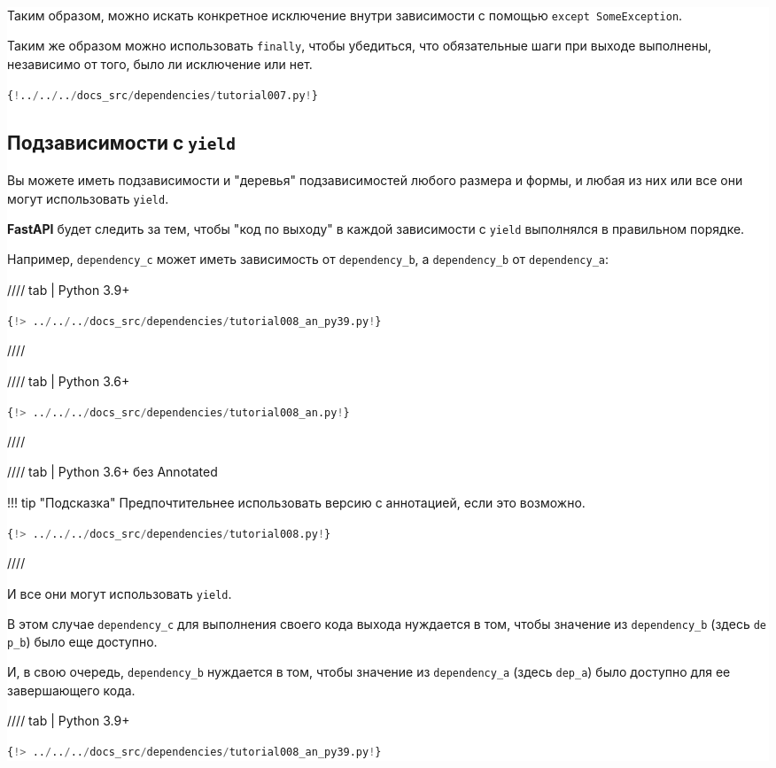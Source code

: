 Таким образом, можно искать конкретное исключение внутри зависимости с помощью `except SomeException`.

Таким же образом можно использовать `finally`, чтобы убедиться, что обязательные шаги при выходе выполнены, независимо от того, было ли исключение или нет.

```Python hl_lines="3  5"
{!../../../docs_src/dependencies/tutorial007.py!}
```

## Подзависимости с `yield`

Вы можете иметь подзависимости и "деревья" подзависимостей любого размера и формы, и любая из них или все они могут использовать `yield`.

**FastAPI** будет следить за тем, чтобы "код по выходу" в каждой зависимости с `yield` выполнялся в правильном порядке.

Например, `dependency_c` может иметь зависимость от `dependency_b`, а `dependency_b` от `dependency_a`:

//// tab | Python 3.9+

```Python hl_lines="6  14  22"
{!> ../../../docs_src/dependencies/tutorial008_an_py39.py!}
```

////

//// tab | Python 3.6+

```Python hl_lines="5  13  21"
{!> ../../../docs_src/dependencies/tutorial008_an.py!}
```

////

//// tab | Python 3.6+ без Annotated

!!! tip "Подсказка"
    Предпочтительнее использовать версию с аннотацией, если это возможно.

```Python hl_lines="4  12  20"
{!> ../../../docs_src/dependencies/tutorial008.py!}
```

////

И все они могут использовать `yield`.

В этом случае `dependency_c` для выполнения своего кода выхода нуждается в том, чтобы значение из `dependency_b` (здесь `dep_b`) было еще доступно.

И, в свою очередь, `dependency_b` нуждается в том, чтобы значение из `dependency_a` (здесь `dep_a`) было доступно для ее завершающего кода.

//// tab | Python 3.9+

```Python hl_lines="18-19  26-27"
{!> ../../../docs_src/dependencies/tutorial008_an_py39.py!}
```
